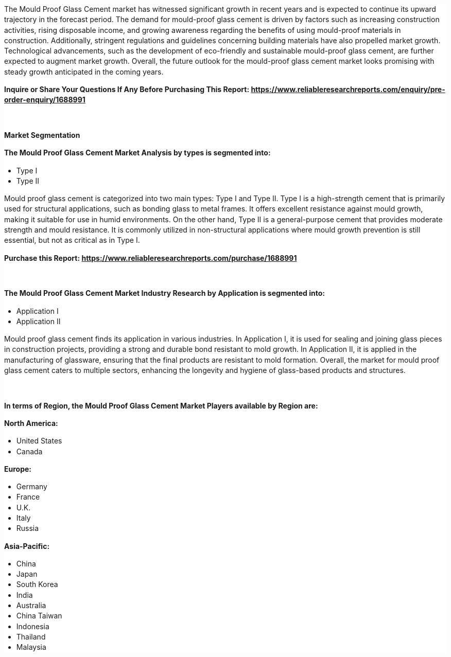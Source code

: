 <p><p>The Mould Proof Glass Cement market has witnessed significant growth in recent years and is expected to continue its upward trajectory in the forecast period. The demand for mould-proof glass cement is driven by factors such as increasing construction activities, rising disposable income, and growing awareness regarding the benefits of using mould-proof materials in construction. Additionally, stringent regulations and guidelines concerning building materials have also propelled market growth. Technological advancements, such as the development of eco-friendly and sustainable mould-proof glass cement, are further expected to augment market growth. Overall, the future outlook for the mould-proof glass cement market looks promising with steady growth anticipated in the coming years.</p></p>
<p><strong>Inquire or Share Your Questions If Any Before Purchasing This Report: <a href="https://www.reliableresearchreports.com/enquiry/pre-order-enquiry/1688991">https://www.reliableresearchreports.com/enquiry/pre-order-enquiry/1688991</a></strong></p>
<p>&nbsp;</p>
<p><strong>Market Segmentation</strong></p>
<p><strong>The Mould Proof Glass Cement Market Analysis by types is segmented into:</strong></p>
<p><ul><li>Type I</li><li>Type II</li></ul></p>
<p><p>Mould proof glass cement is categorized into two main types: Type I and Type II. Type I is a high-strength cement that is primarily used for structural applications, such as bonding glass to metal frames. It offers excellent resistance against mould growth, making it suitable for use in humid environments. On the other hand, Type II is a general-purpose cement that provides moderate strength and mould resistance. It is commonly utilized in non-structural applications where mould growth prevention is still essential, but not as critical as in Type I.</p></p>
<p><strong>Purchase this Report:&nbsp;<a href="https://www.reliableresearchreports.com/purchase/1688991">https://www.reliableresearchreports.com/purchase/1688991</a></strong></p>
<p>&nbsp;</p>
<p><strong>The Mould Proof Glass Cement Market Industry Research by Application is segmented into:</strong></p>
<p><ul><li>Application I</li><li>Application II</li></ul></p>
<p><p>Mould proof glass cement finds its application in various industries. In Application I, it is used for sealing and joining glass pieces in construction projects, providing a strong and durable bond resistant to mold growth. In Application II, it is applied in the manufacturing of glassware, ensuring that the final products are resistant to mold formation. Overall, the market for mould proof glass cement caters to multiple sectors, enhancing the longevity and hygiene of glass-based products and structures.</p></p>
<p>&nbsp;</p>
<p><strong>In terms of Region, the Mould Proof Glass Cement Market Players available by Region are:</strong></p>
<p>
    <p> <strong> North America: </strong>
        <ul>
            <li>United States</li>
            <li>Canada</li>
        </ul>
        </p> 
    <p> <strong> Europe: </strong>
        <ul>
            <li>Germany</li>
            <li>France</li>
            <li>U.K.</li>
            <li>Italy</li>
            <li>Russia</li>
        </ul>
        </p> 
    <p> <strong> Asia-Pacific: </strong>
        <ul>
            <li>China</li>
            <li>Japan</li>
            <li>South Korea</li>
            <li>India</li>
            <li>Australia</li>
            <li>China Taiwan</li>
            <li>Indonesia</li>
            <li>Thailand</li>
            <li>Malaysia</li>